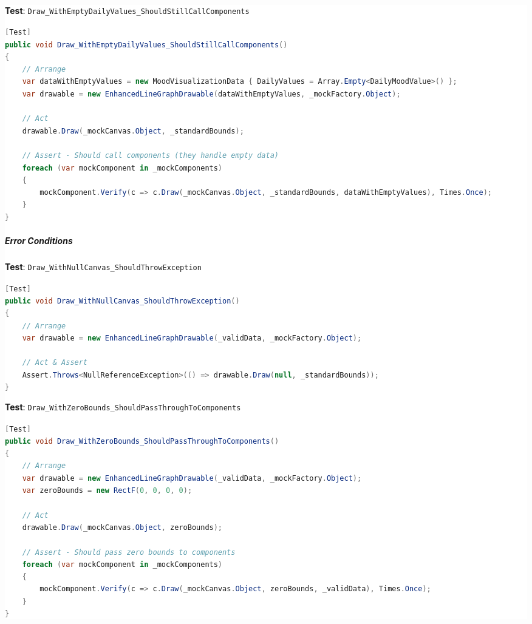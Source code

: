 **Test**: `Draw_WithEmptyDailyValues_ShouldStillCallComponents`

```csharp
[Test]
public void Draw_WithEmptyDailyValues_ShouldStillCallComponents()
{
    // Arrange
    var dataWithEmptyValues = new MoodVisualizationData { DailyValues = Array.Empty<DailyMoodValue>() };
    var drawable = new EnhancedLineGraphDrawable(dataWithEmptyValues, _mockFactory.Object);
    
    // Act
    drawable.Draw(_mockCanvas.Object, _standardBounds);
    
    // Assert - Should call components (they handle empty data)
    foreach (var mockComponent in _mockComponents)
    {
        mockComponent.Verify(c => c.Draw(_mockCanvas.Object, _standardBounds, dataWithEmptyValues), Times.Once);
    }
}
```

##### Error Conditions

**Test**: `Draw_WithNullCanvas_ShouldThrowException`

```csharp
[Test]
public void Draw_WithNullCanvas_ShouldThrowException()
{
    // Arrange
    var drawable = new EnhancedLineGraphDrawable(_validData, _mockFactory.Object);
    
    // Act & Assert
    Assert.Throws<NullReferenceException>(() => drawable.Draw(null, _standardBounds));
}
```

**Test**: `Draw_WithZeroBounds_ShouldPassThroughToComponents`

```csharp
[Test]
public void Draw_WithZeroBounds_ShouldPassThroughToComponents()
{
    // Arrange
    var drawable = new EnhancedLineGraphDrawable(_validData, _mockFactory.Object);
    var zeroBounds = new RectF(0, 0, 0, 0);
    
    // Act
    drawable.Draw(_mockCanvas.Object, zeroBounds);
    
    // Assert - Should pass zero bounds to components
    foreach (var mockComponent in _mockComponents)
    {
        mockComponent.Verify(c => c.Draw(_mockCanvas.Object, zeroBounds, _validData), Times.Once);
    }
}
```
